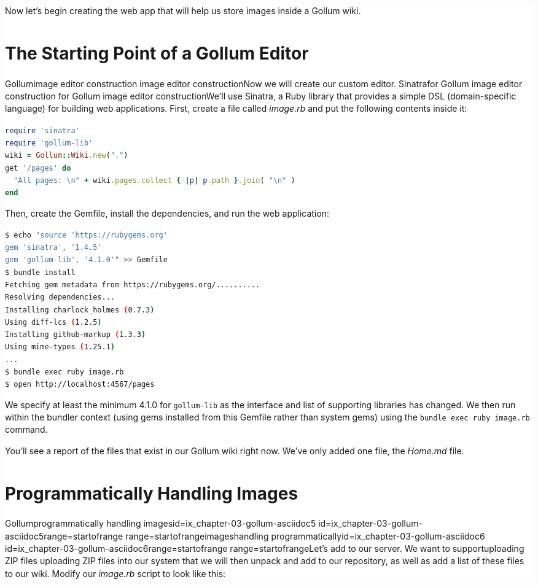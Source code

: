 Now let’s begin creating the web app that will help us store images
inside a Gollum wiki.

# The Starting Point of a Gollum Editor

Gollumimage editor construction image editor constructionNow we will
create our custom editor. Sinatrafor Gollum image editor construction
for Gollum image editor constructionWe’ll use Sinatra, a Ruby library
that provides a simple DSL (domain-specific language) for building web
applications. First, create a file called *image.rb* and put the
following contents inside it:

``` ruby
require 'sinatra'
require 'gollum-lib'
wiki = Gollum::Wiki.new(".")
get '/pages' do
  "All pages: \n" + wiki.pages.collect { |p| p.path }.join( "\n" )
end
```

Then, create the Gemfile, install the dependencies, and run the web
application:

``` bash
$ echo "source 'https://rubygems.org'
gem 'sinatra', '1.4.5'
gem 'gollum-lib', '4.1.0'" >> Gemfile
$ bundle install
Fetching gem metadata from https://rubygems.org/..........
Resolving dependencies...
Installing charlock_holmes (0.7.3)
Using diff-lcs (1.2.5)
Installing github-markup (1.3.3)
Using mime-types (1.25.1)
...
$ bundle exec ruby image.rb
$ open http://localhost:4567/pages
```

We specify at least the minimum 4.1.0 for `gollum-lib` as the interface
and list of supporting libraries has changed. We then run within the
bundler context (using gems installed from this Gemfile rather than
system gems) using the `bundle exec ruby image.rb` command.

You’ll see a report of the files that exist in our Gollum wiki right
now. We’ve only added one file, the *Home.md* file.

# Programmatically Handling Images

Gollumprogrammatically handling imagesid=ix\_chapter-03-gollum-asciidoc5
id=ix\_chapter-03-gollum-asciidoc5range=startofrange
range=startofrangeimageshandling
programmaticallyid=ix\_chapter-03-gollum-asciidoc6
id=ix\_chapter-03-gollum-asciidoc6range=startofrange
range=startofrangeLet’s add to our server. We want to supportuploading
ZIP files uploading ZIP files into our system that we will then unpack
and add to our repository, as well as add a list of these files to our
wiki. Modify our *image.rb* script to look like this:

